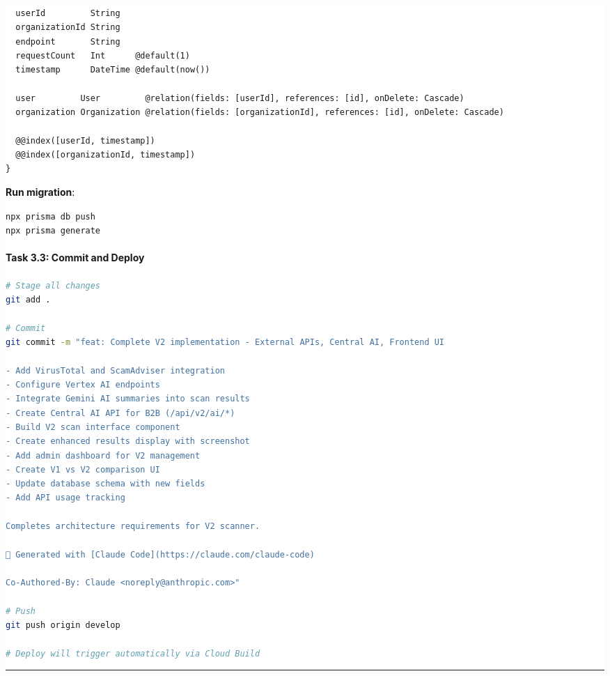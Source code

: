 ```prisma
  userId         String
  organizationId String
  endpoint       String
  requestCount   Int      @default(1)
  timestamp      DateTime @default(now())

  user         User         @relation(fields: [userId], references: [id], onDelete: Cascade)
  organization Organization @relation(fields: [organizationId], references: [id], onDelete: Cascade)

  @@index([userId, timestamp])
  @@index([organizationId, timestamp])
}
```

**Run migration**:
```bash
npx prisma db push
npx prisma generate
```

#### Task 3.3: Commit and Deploy

```bash
# Stage all changes
git add .

# Commit
git commit -m "feat: Complete V2 implementation - External APIs, Central AI, Frontend UI

- Add VirusTotal and ScamAdviser integration
- Configure Vertex AI endpoints
- Integrate Gemini AI summaries into scan results
- Create Central AI API for B2B (/api/v2/ai/*)
- Build V2 scan interface component
- Create enhanced results display with screenshot
- Add admin dashboard for V2 management
- Create V1 vs V2 comparison UI
- Update database schema with new fields
- Add API usage tracking

Completes architecture requirements for V2 scanner.

🤖 Generated with [Claude Code](https://claude.com/claude-code)

Co-Authored-By: Claude <noreply@anthropic.com>"

# Push
git push origin develop

# Deploy will trigger automatically via Cloud Build
```

---